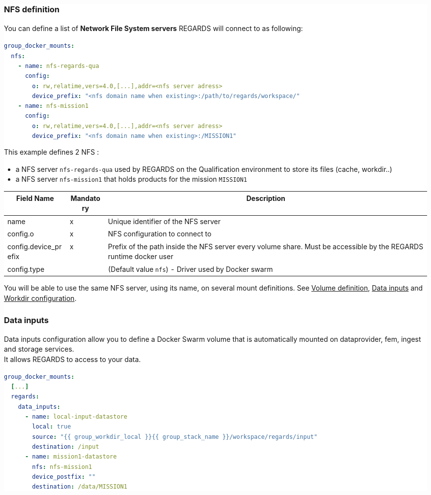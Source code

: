 ### NFS definition

You can define a list of **Network File System servers** REGARDS will connect to as following:

```yml
group_docker_mounts:
  nfs:
    - name: nfs-regards-qua
      config:
        o: rw,relatime,vers=4.0,[...],addr=<nfs server adress>
        device_prefix: "<nfs domain name when existing>:/path/to/regards/workspace/"
    - name: nfs-mission1
      config:
        o: rw,relatime,vers=4.0,[...],addr=<nfs server adress>
        device_prefix: "<nfs domain name when existing>:/MISSION1"
```

This example defines 2 NFS :

- a NFS server `nfs-regards-qua` used by REGARDS on the Qualification environment to store its files (cache, workdir..)
- a NFS server `nfs-mission1` that holds products for the mission `MISSION1`

| Field Name           | Mandatory | Description                                                                                                        |
|----------------------|-----------|--------------------------------------------------------------------------------------------------------------------|
| name                 | x         | Unique identifier of the NFS server                                                                                |
| config.o             | x         | NFS configuration to connect to                                                                                    |
| config.device_prefix | x         | Prefix of the path inside the NFS server every volume share. Must be accessible by the REGARDS runtime docker user |
| config.type          |           | (Default value `nfs`) - Driver used by Docker swarm                                                                |

You will be able to use the same NFS server, using its name, on several mount definitions.
See [Volume definition](#volume-definition), [Data inputs](#data-inputs)
and [Workdir configuration](#workdir-configuration).

### Data inputs

Data inputs configuration allow you to define a Docker Swarm volume that is automatically mounted on dataprovider, fem,
ingest and storage services.  
It allows REGARDS to access to your data.

```yml
group_docker_mounts:
  [...]
  regards:
    data_inputs:
      - name: local-input-datastore
        local: true
        source: "{{ group_workdir_local }}{{ group_stack_name }}/workspace/regards/input"
        destination: /input
      - name: mission1-datastore
        nfs: nfs-mission1
        device_postfix: ""
        destination: /data/MISSION1
```
